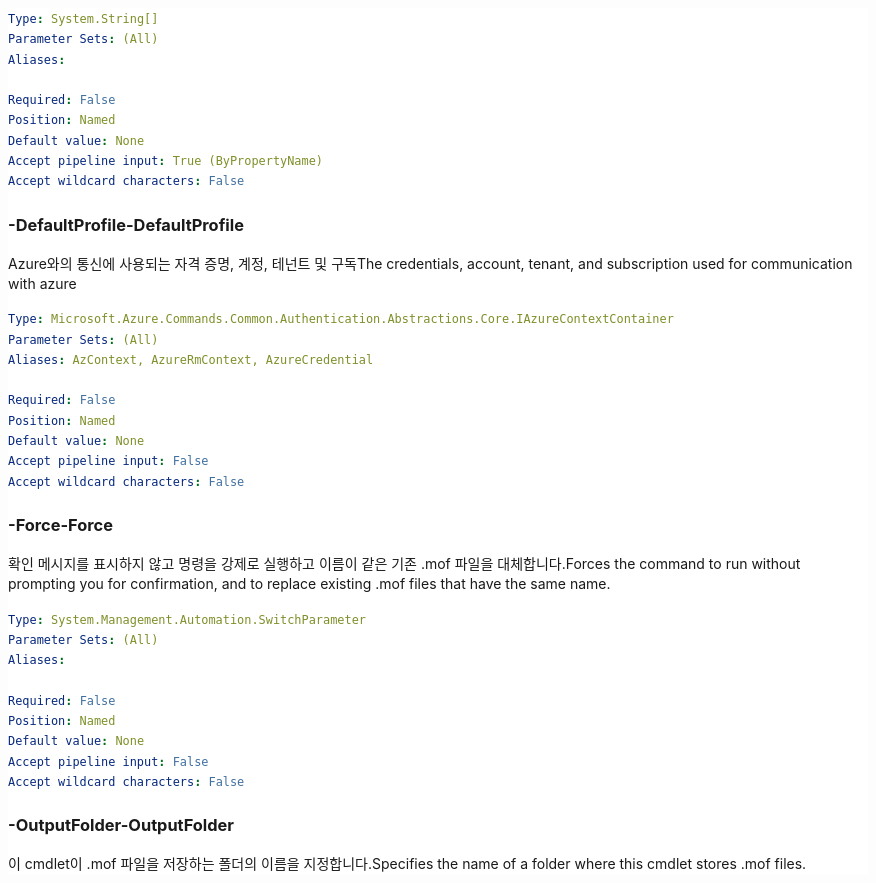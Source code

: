 ```yaml
Type: System.String[]
Parameter Sets: (All)
Aliases:

Required: False
Position: Named
Default value: None
Accept pipeline input: True (ByPropertyName)
Accept wildcard characters: False
```

### <span data-ttu-id="ea73e-122">-DefaultProfile</span><span class="sxs-lookup"><span data-stu-id="ea73e-122">-DefaultProfile</span></span>
<span data-ttu-id="ea73e-123">Azure와의 통신에 사용되는 자격 증명, 계정, 테넌트 및 구독</span><span class="sxs-lookup"><span data-stu-id="ea73e-123">The credentials, account, tenant, and subscription used for communication with azure</span></span>

```yaml
Type: Microsoft.Azure.Commands.Common.Authentication.Abstractions.Core.IAzureContextContainer
Parameter Sets: (All)
Aliases: AzContext, AzureRmContext, AzureCredential

Required: False
Position: Named
Default value: None
Accept pipeline input: False
Accept wildcard characters: False
```

### <span data-ttu-id="ea73e-124">-Force</span><span class="sxs-lookup"><span data-stu-id="ea73e-124">-Force</span></span>
<span data-ttu-id="ea73e-125">확인 메시지를 표시하지 않고 명령을 강제로 실행하고 이름이 같은 기존 .mof 파일을 대체합니다.</span><span class="sxs-lookup"><span data-stu-id="ea73e-125">Forces the command to run without prompting you for confirmation, and to replace existing .mof files that have the same name.</span></span>

```yaml
Type: System.Management.Automation.SwitchParameter
Parameter Sets: (All)
Aliases:

Required: False
Position: Named
Default value: None
Accept pipeline input: False
Accept wildcard characters: False
```

### <span data-ttu-id="ea73e-126">-OutputFolder</span><span class="sxs-lookup"><span data-stu-id="ea73e-126">-OutputFolder</span></span>
<span data-ttu-id="ea73e-127">이 cmdlet이 .mof 파일을 저장하는 폴더의 이름을 지정합니다.</span><span class="sxs-lookup"><span data-stu-id="ea73e-127">Specifies the name of a folder where this cmdlet stores .mof files.</span></span>
